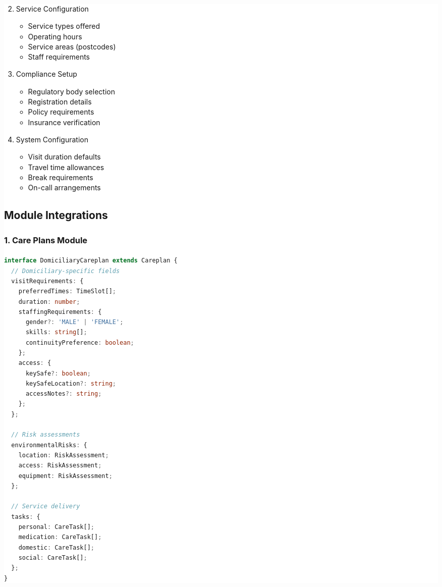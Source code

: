 2. Service Configuration
   - Service types offered
   - Operating hours
   - Service areas (postcodes)
   - Staff requirements

3. Compliance Setup
   - Regulatory body selection
   - Registration details
   - Policy requirements
   - Insurance verification

4. System Configuration
   - Visit duration defaults
   - Travel time allowances
   - Break requirements
   - On-call arrangements

## Module Integrations

### 1. Care Plans Module
```typescript
interface DomiciliaryCareplan extends Careplan {
  // Domiciliary-specific fields
  visitRequirements: {
    preferredTimes: TimeSlot[];
    duration: number;
    staffingRequirements: {
      gender?: 'MALE' | 'FEMALE';
      skills: string[];
      continuityPreference: boolean;
    };
    access: {
      keySafe?: boolean;
      keySafeLocation?: string;
      accessNotes?: string;
    };
  };
  
  // Risk assessments
  environmentalRisks: {
    location: RiskAssessment;
    access: RiskAssessment;
    equipment: RiskAssessment;
  };
  
  // Service delivery
  tasks: {
    personal: CareTask[];
    medication: CareTask[];
    domestic: CareTask[];
    social: CareTask[];
  };
}
```
